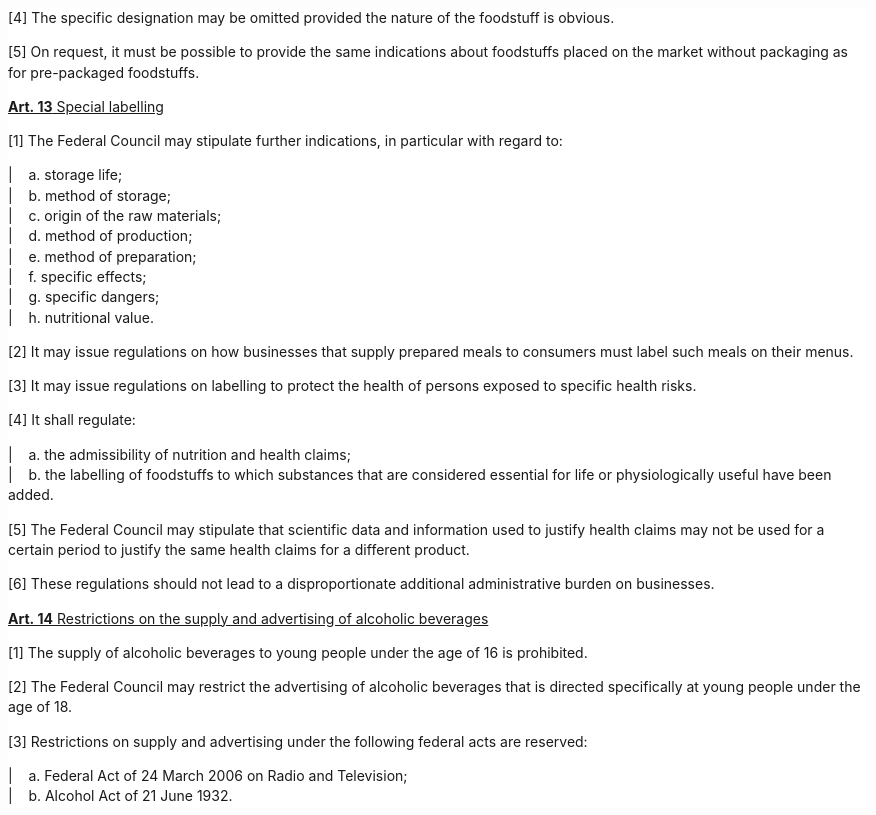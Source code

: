 [4] The specific designation may be omitted provided the nature of the foodstuff is obvious.

[5] On request, it must be possible to provide the same indications about foodstuffs placed on the market without packaging as for pre-packaged foodstuffs.

[**Art. 13** Special labelling](https://www.fedlex.admin.ch/eli/cc/2017/62/en#art_13) 

[1] The Federal Council may stipulate further indications, in particular with regard to:


|    a. storage life;  
|    b. method of storage;  
|    c. origin of the raw materials;  
|    d. method of production;  
|    e. method of preparation;  
|    f. specific effects;  
|    g. specific dangers;  
|    h. nutritional value.

[2] It may issue regulations on how businesses that supply prepared meals to consumers must label such meals on their menus.

[3] It may issue regulations on labelling to protect the health of persons exposed to specific health risks.

[4] It shall regulate:


|    a. the admissibility of nutrition and health claims;  
|    b. the labelling of foodstuffs to which substances that are considered essential for life or physiologically useful have been added.

[5] The Federal Council may stipulate that scientific data and information used to justify health claims may not be used for a certain period to justify the same health claims for a different product. 

[6] These regulations should not lead to a disproportionate additional administrative burden on businesses.

[**Art. 14** Restrictions on the supply and advertising of alcoholic beverages](https://www.fedlex.admin.ch/eli/cc/2017/62/en#art_14) 

[1] The supply of alcoholic beverages to young people under the age of 16 is prohibited.

[2] The Federal Council may restrict the advertising of alcoholic beverages that is directed specifically at young people under the age of 18.

[3] Restrictions on supply and advertising under the following federal acts are reserved:


|    a. Federal Act of 24 March 2006 on Radio and Television;  
|    b. Alcohol Act of 21 June 1932.
